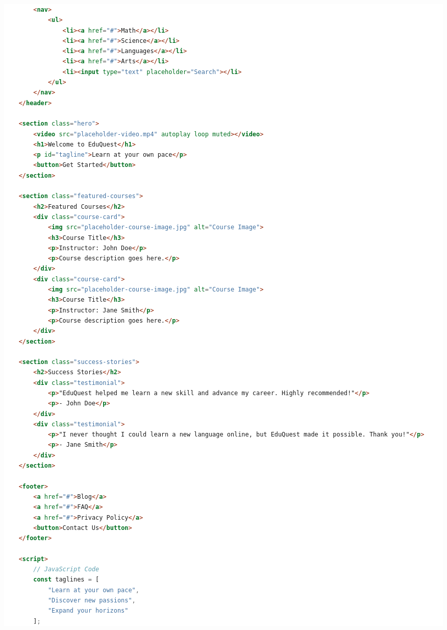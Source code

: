 ```html  theme={null}
        <nav>
            <ul>
                <li><a href="#">Math</a></li>
                <li><a href="#">Science</a></li>
                <li><a href="#">Languages</a></li>
                <li><a href="#">Arts</a></li>
                <li><input type="text" placeholder="Search"></li>
            </ul>
        </nav>
    </header>

    <section class="hero">
        <video src="placeholder-video.mp4" autoplay loop muted></video>
        <h1>Welcome to EduQuest</h1>
        <p id="tagline">Learn at your own pace</p>
        <button>Get Started</button>
    </section>

    <section class="featured-courses">
        <h2>Featured Courses</h2>
        <div class="course-card">
            <img src="placeholder-course-image.jpg" alt="Course Image">
            <h3>Course Title</h3>
            <p>Instructor: John Doe</p>
            <p>Course description goes here.</p>
        </div>
        <div class="course-card">
            <img src="placeholder-course-image.jpg" alt="Course Image">
            <h3>Course Title</h3>
            <p>Instructor: Jane Smith</p>
            <p>Course description goes here.</p>
        </div>
    </section>

    <section class="success-stories">
        <h2>Success Stories</h2>
        <div class="testimonial">
            <p>"EduQuest helped me learn a new skill and advance my career. Highly recommended!"</p>
            <p>- John Doe</p>
        </div>
        <div class="testimonial">
            <p>"I never thought I could learn a new language online, but EduQuest made it possible. Thank you!"</p>
            <p>- Jane Smith</p>
        </div>
    </section>

    <footer>
        <a href="#">Blog</a>
        <a href="#">FAQ</a>
        <a href="#">Privacy Policy</a>
        <button>Contact Us</button>
    </footer>

    <script>
        // JavaScript Code
        const taglines = [
            "Learn at your own pace",
            "Discover new passions",
            "Expand your horizons"
        ];

```